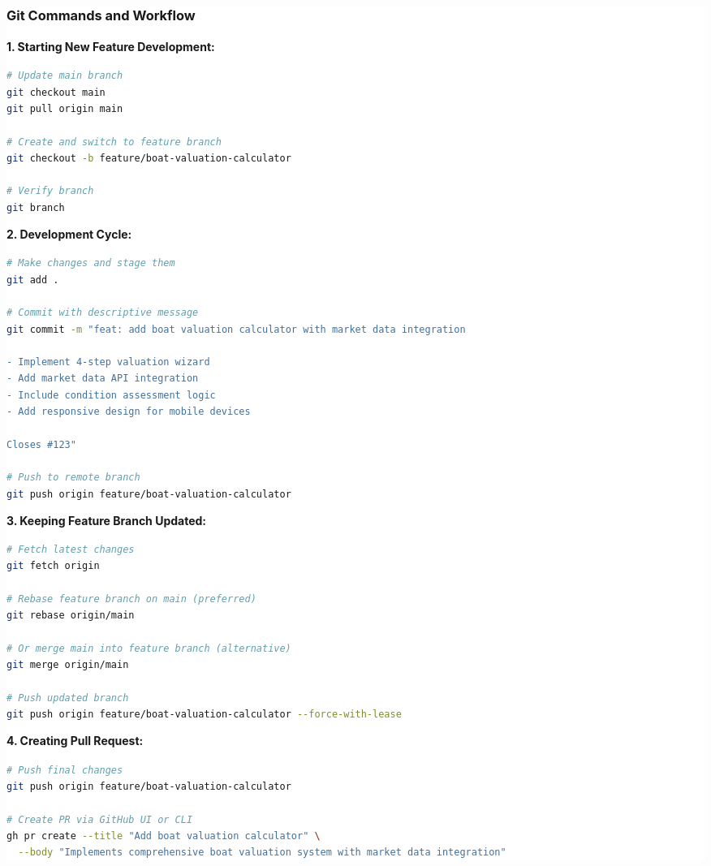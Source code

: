 ### Git Commands and Workflow

**1. Starting New Feature Development:**
```bash
# Update main branch
git checkout main
git pull origin main

# Create and switch to feature branch
git checkout -b feature/boat-valuation-calculator

# Verify branch
git branch
```

**2. Development Cycle:**
```bash
# Make changes and stage them
git add .

# Commit with descriptive message
git commit -m "feat: add boat valuation calculator with market data integration

- Implement 4-step valuation wizard
- Add market data API integration
- Include condition assessment logic
- Add responsive design for mobile devices

Closes #123"

# Push to remote branch
git push origin feature/boat-valuation-calculator
```

**3. Keeping Feature Branch Updated:**
```bash
# Fetch latest changes
git fetch origin

# Rebase feature branch on main (preferred)
git rebase origin/main

# Or merge main into feature branch (alternative)
git merge origin/main

# Push updated branch
git push origin feature/boat-valuation-calculator --force-with-lease
```

**4. Creating Pull Request:**
```bash
# Push final changes
git push origin feature/boat-valuation-calculator

# Create PR via GitHub UI or CLI
gh pr create --title "Add boat valuation calculator" \
  --body "Implements comprehensive boat valuation system with market data integration"
```

